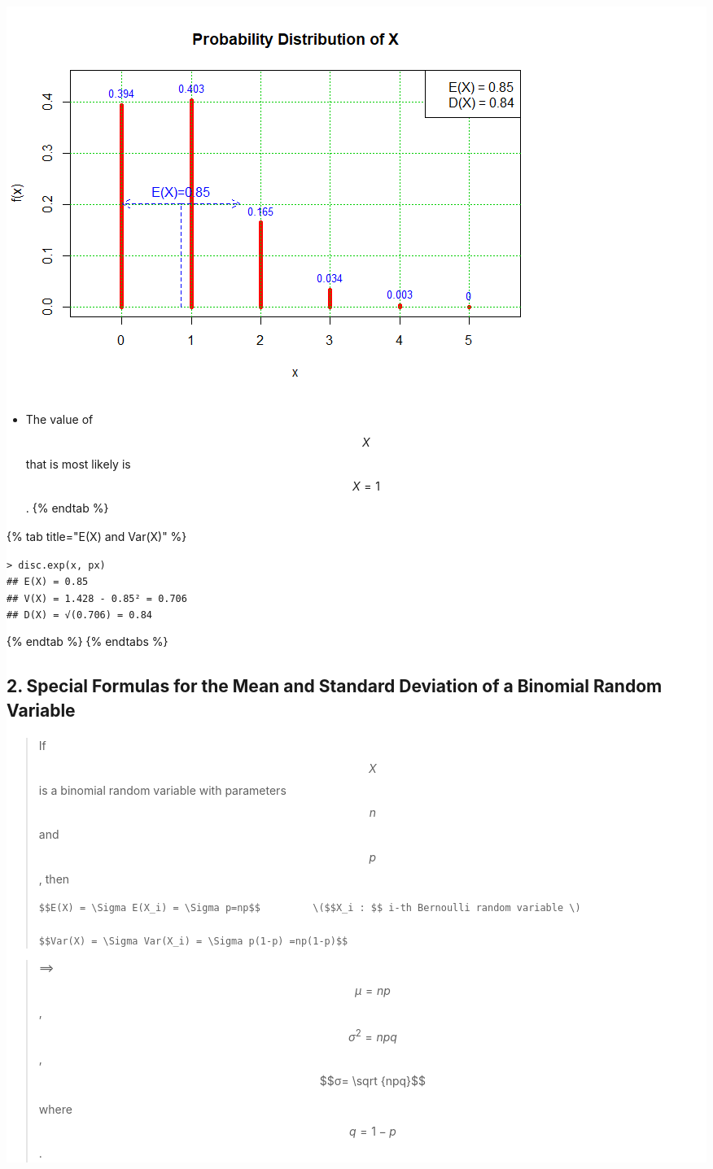 ![](../.gitbook/assets/image%20%2820%29.png)

* The value of $$X$$ that is most likely is $$X=1$$.
{% endtab %}

{% tab title="E\(X\) and Var\(X\)" %}
```text
> disc.exp(x, px)
## E(X) = 0.85 
## V(X) = 1.428 - 0.85² = 0.706 
## D(X) = √(0.706) = 0.84 
```
{% endtab %}
{% endtabs %}

## **2.** Special Formulas for the Mean and Standard Deviation of a Binomial Random Variable



> If $$X$$ is a binomial random variable with parameters $$n$$ and $$p$$ , then
>
>     $$E(X) = \Sigma E(X_i) = \Sigma p=np$$         \($$X_i : $$ i-th Bernoulli random variable \)
>
>     $$Var(X) = \Sigma Var(X_i) = \Sigma p(1-p) =np(1-p)$$

> ==&gt;   $$μ=np$$ ,  $$σ^2=npq$$,    $$σ= \sqrt {npq}$$  
>
> where $$q=1-p$$ .
